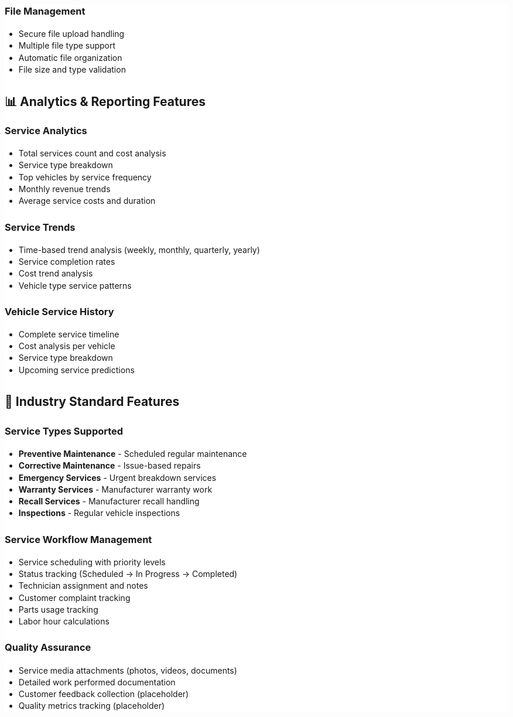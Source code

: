 ### File Management
- Secure file upload handling
- Multiple file type support
- Automatic file organization
- File size and type validation

## 📊 Analytics & Reporting Features

### Service Analytics
- Total services count and cost analysis
- Service type breakdown
- Top vehicles by service frequency
- Monthly revenue trends
- Average service costs and duration

### Service Trends
- Time-based trend analysis (weekly, monthly, quarterly, yearly)
- Service completion rates
- Cost trend analysis
- Vehicle type service patterns

### Vehicle Service History
- Complete service timeline
- Cost analysis per vehicle
- Service type breakdown
- Upcoming service predictions

## 🎯 Industry Standard Features

### Service Types Supported
- **Preventive Maintenance** - Scheduled regular maintenance
- **Corrective Maintenance** - Issue-based repairs
- **Emergency Services** - Urgent breakdown services
- **Warranty Services** - Manufacturer warranty work
- **Recall Services** - Manufacturer recall handling
- **Inspections** - Regular vehicle inspections

### Service Workflow Management
- Service scheduling with priority levels
- Status tracking (Scheduled → In Progress → Completed)
- Technician assignment and notes
- Customer complaint tracking
- Parts usage tracking
- Labor hour calculations

### Quality Assurance
- Service media attachments (photos, videos, documents)
- Detailed work performed documentation
- Customer feedback collection (placeholder)
- Quality metrics tracking (placeholder)
